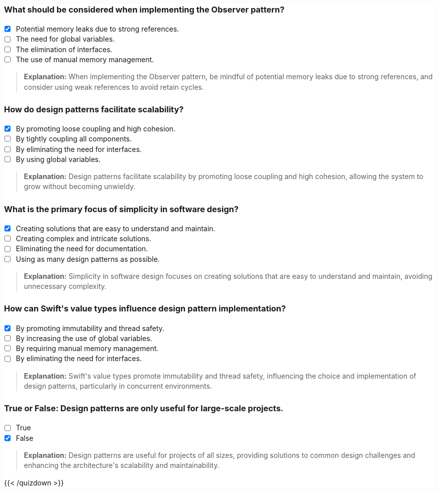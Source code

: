 ### What should be considered when implementing the Observer pattern?

- [x] Potential memory leaks due to strong references.
- [ ] The need for global variables.
- [ ] The elimination of interfaces.
- [ ] The use of manual memory management.

> **Explanation:** When implementing the Observer pattern, be mindful of potential memory leaks due to strong references, and consider using weak references to avoid retain cycles.

### How do design patterns facilitate scalability?

- [x] By promoting loose coupling and high cohesion.
- [ ] By tightly coupling all components.
- [ ] By eliminating the need for interfaces.
- [ ] By using global variables.

> **Explanation:** Design patterns facilitate scalability by promoting loose coupling and high cohesion, allowing the system to grow without becoming unwieldy.

### What is the primary focus of simplicity in software design?

- [x] Creating solutions that are easy to understand and maintain.
- [ ] Creating complex and intricate solutions.
- [ ] Eliminating the need for documentation.
- [ ] Using as many design patterns as possible.

> **Explanation:** Simplicity in software design focuses on creating solutions that are easy to understand and maintain, avoiding unnecessary complexity.

### How can Swift's value types influence design pattern implementation?

- [x] By promoting immutability and thread safety.
- [ ] By increasing the use of global variables.
- [ ] By requiring manual memory management.
- [ ] By eliminating the need for interfaces.

> **Explanation:** Swift's value types promote immutability and thread safety, influencing the choice and implementation of design patterns, particularly in concurrent environments.

### True or False: Design patterns are only useful for large-scale projects.

- [ ] True
- [x] False

> **Explanation:** Design patterns are useful for projects of all sizes, providing solutions to common design challenges and enhancing the architecture's scalability and maintainability.

{{< /quizdown >}}
